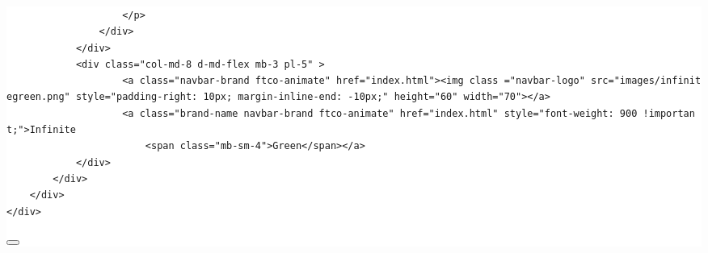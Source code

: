 						</p>
					</div>
				</div>
				<div class="col-md-8 d-md-flex mb-3 pl-5" >
						<a class="navbar-brand ftco-animate" href="index.html"><img class ="navbar-logo" src="images/infinitegreen.png" style="padding-right: 10px; margin-inline-end: -10px;" height="60" width="70"></a>
						<a class="brand-name navbar-brand ftco-animate" href="index.html" style="font-weight: 900 !important;">Infinite 
							<span class="mb-sm-4">Green</span></a>
				</div>
			</div>
		</div>
	</div>
</div>
<nav class="nav-bar navbar navbar-expand-lg navbar-dark ftco_navbar  ftco-navbar-light" id="ftco-navbar">
	<div class="container-fluid">
		<button class="navbar-toggler" type="button" data-toggle="collapse" data-target="#ftco-nav" aria-controls="ftco-nav" aria-expanded="false" aria-label="Toggle navigation">
			<span class="fa fa-bars"></span>
		</button>